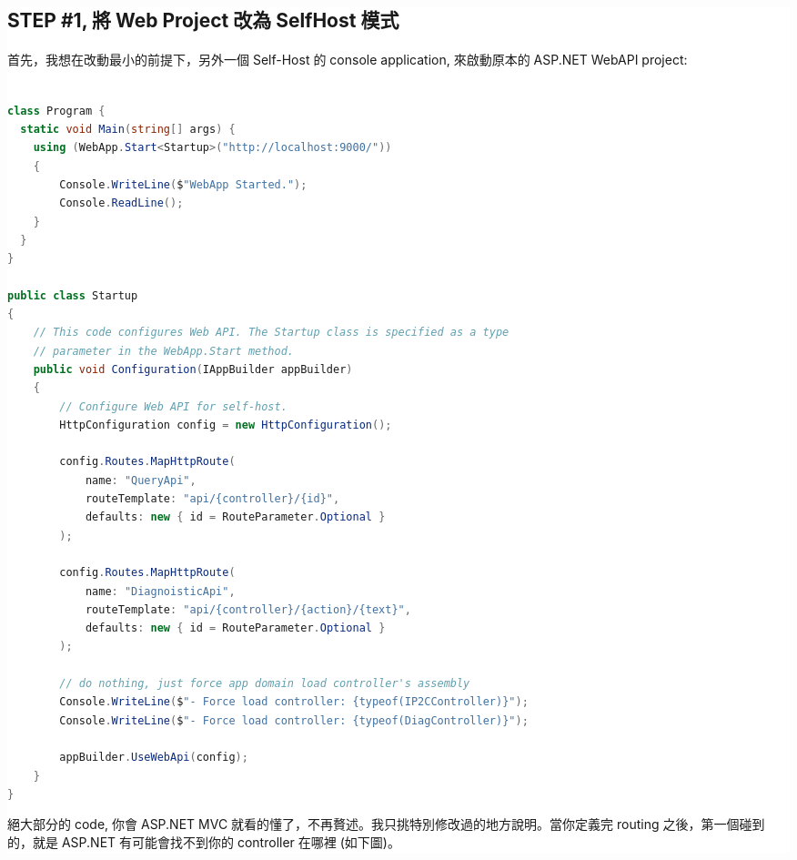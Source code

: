 




## STEP #1, 將 Web Project 改為 SelfHost 模式

首先，我想在改動最小的前提下，另外一個 Self-Host 的 console application, 來啟動原本的 ASP.NET WebAPI project:

```csharp

class Program {
  static void Main(string[] args) {
    using (WebApp.Start<Startup>("http://localhost:9000/"))
    {
        Console.WriteLine($"WebApp Started.");
        Console.ReadLine();
    }
  }
}

public class Startup
{
    // This code configures Web API. The Startup class is specified as a type
    // parameter in the WebApp.Start method.
    public void Configuration(IAppBuilder appBuilder)
    {
        // Configure Web API for self-host. 
        HttpConfiguration config = new HttpConfiguration();

        config.Routes.MapHttpRoute(
            name: "QueryApi",
            routeTemplate: "api/{controller}/{id}",
            defaults: new { id = RouteParameter.Optional }
        );

        config.Routes.MapHttpRoute(
            name: "DiagnoisticApi",
            routeTemplate: "api/{controller}/{action}/{text}",
            defaults: new { id = RouteParameter.Optional }
        );

        // do nothing, just force app domain load controller's assembly
        Console.WriteLine($"- Force load controller: {typeof(IP2CController)}");
        Console.WriteLine($"- Force load controller: {typeof(DiagController)}");

        appBuilder.UseWebApi(config);
    }
}

```

絕大部分的 code, 你會 ASP.NET MVC 就看的懂了，不再贅述。我只挑特別修改過的地方說明。當你定義完 routing 之後，第一個碰到的，就是 ASP.NET 有可能會找不到你的 controller 在哪裡 (如下圖)。
